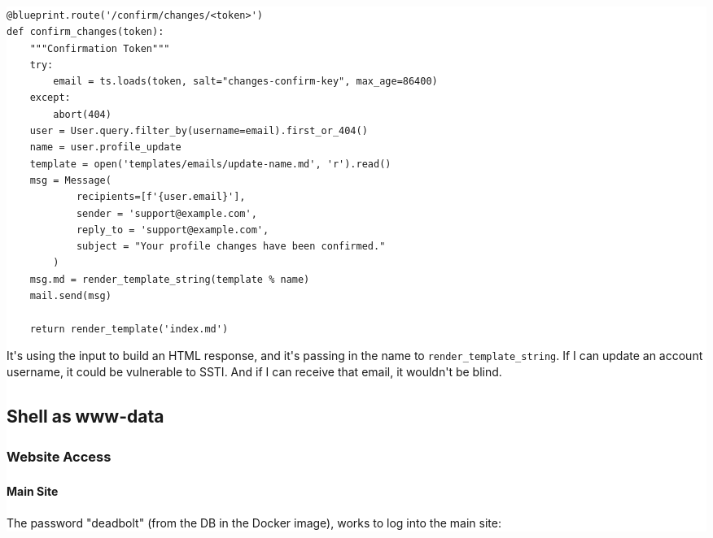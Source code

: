 

    @blueprint.route('/confirm/changes/<token>')
    def confirm_changes(token):
        """Confirmation Token"""
        try:
            email = ts.loads(token, salt="changes-confirm-key", max_age=86400)
        except:
            abort(404)
        user = User.query.filter_by(username=email).first_or_404()
        name = user.profile_update
        template = open('templates/emails/update-name.md', 'r').read()
        msg = Message(
                recipients=[f'{user.email}'],
                sender = 'support@example.com',
                reply_to = 'support@example.com',
                subject = "Your profile changes have been confirmed."
            )
        msg.md = render_template_string(template % name)
        mail.send(msg)

        return render_template('index.md')



It's using the input to build an HTML response, and it's passing in the
name to `render_template_string`. If I can update an account username,
it could be vulnerable to SSTI. And if I can receive that email, it
wouldn't be blind.

## Shell as www-data

### Website Access

#### Main Site

The password "deadbolt" (from the DB in the Docker image), works to log
into the main site:

